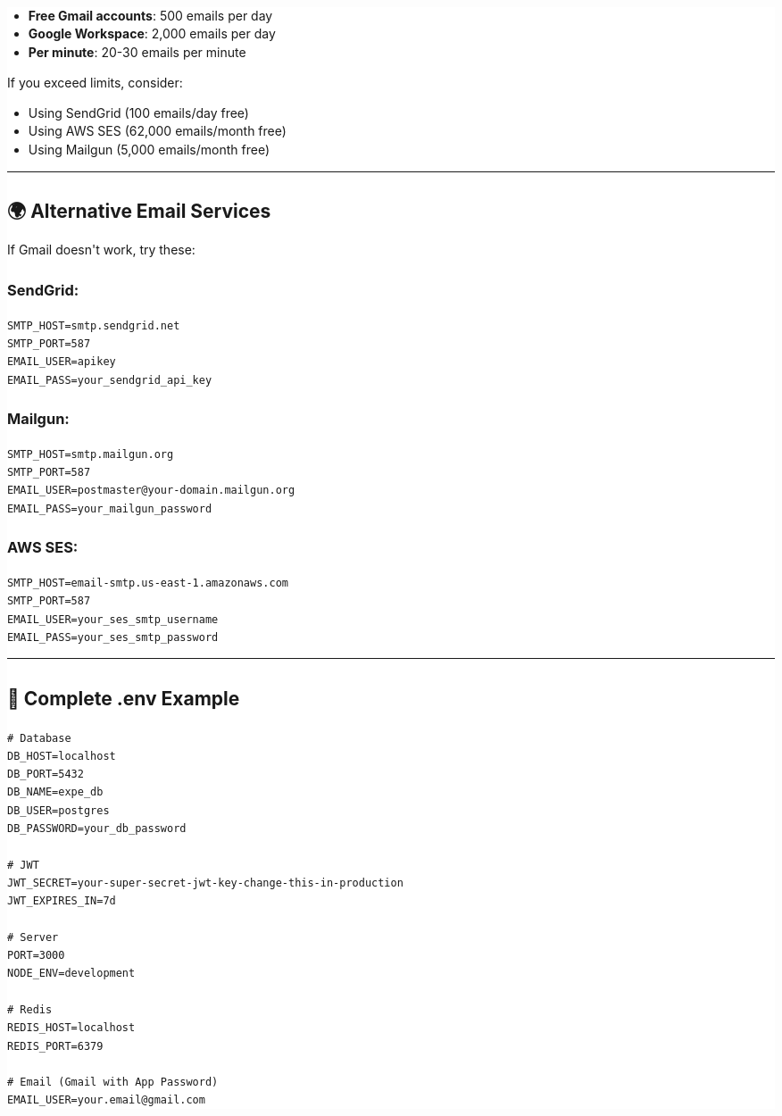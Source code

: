 - **Free Gmail accounts**: 500 emails per day
- **Google Workspace**: 2,000 emails per day
- **Per minute**: 20-30 emails per minute

If you exceed limits, consider:
- Using SendGrid (100 emails/day free)
- Using AWS SES (62,000 emails/month free)
- Using Mailgun (5,000 emails/month free)

---

## 🌍 Alternative Email Services

If Gmail doesn't work, try these:

### SendGrid:
```env
SMTP_HOST=smtp.sendgrid.net
SMTP_PORT=587
EMAIL_USER=apikey
EMAIL_PASS=your_sendgrid_api_key
```

### Mailgun:
```env
SMTP_HOST=smtp.mailgun.org
SMTP_PORT=587
EMAIL_USER=postmaster@your-domain.mailgun.org
EMAIL_PASS=your_mailgun_password
```

### AWS SES:
```env
SMTP_HOST=email-smtp.us-east-1.amazonaws.com
SMTP_PORT=587
EMAIL_USER=your_ses_smtp_username
EMAIL_PASS=your_ses_smtp_password
```

---

## 📝 Complete .env Example

```env
# Database
DB_HOST=localhost
DB_PORT=5432
DB_NAME=expe_db
DB_USER=postgres
DB_PASSWORD=your_db_password

# JWT
JWT_SECRET=your-super-secret-jwt-key-change-this-in-production
JWT_EXPIRES_IN=7d

# Server
PORT=3000
NODE_ENV=development

# Redis
REDIS_HOST=localhost
REDIS_PORT=6379

# Email (Gmail with App Password)
EMAIL_USER=your.email@gmail.com
```